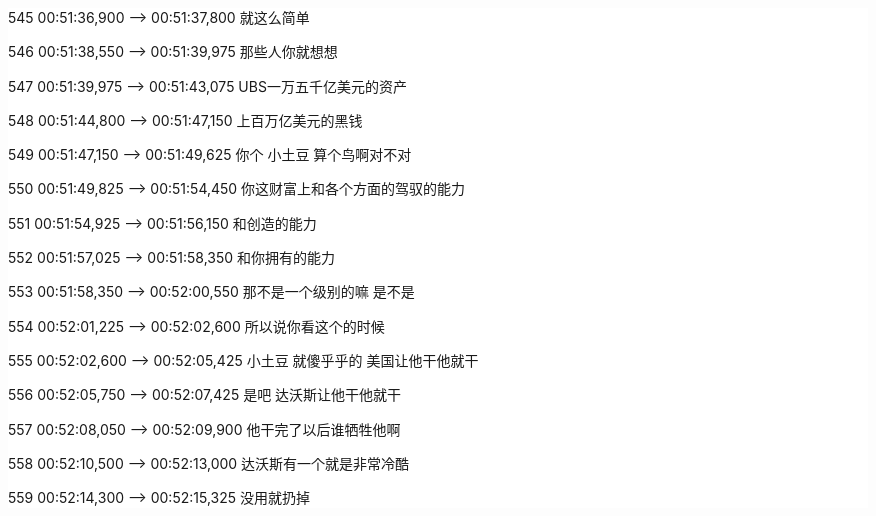 545
00:51:36,900 –&gt; 00:51:37,800
就这么简单
 
546
00:51:38,550 –&gt; 00:51:39,975
那些人你就想想
 
547
00:51:39,975 –&gt; 00:51:43,075
UBS一万五千亿美元的资产
 
548
00:51:44,800 –&gt; 00:51:47,150
上百万亿美元的黑钱
 
549
00:51:47,150 –&gt; 00:51:49,625
你个 小土豆 算个鸟啊对不对
 
550
00:51:49,825 –&gt; 00:51:54,450
你这财富上和各个方面的驾驭的能力
 
551
00:51:54,925 –&gt; 00:51:56,150
和创造的能力
 
552
00:51:57,025 –&gt; 00:51:58,350
和你拥有的能力
 
553
00:51:58,350 –&gt; 00:52:00,550
那不是一个级别的嘛 是不是
 
554
00:52:01,225 –&gt; 00:52:02,600
所以说你看这个的时候
 
555
00:52:02,600 –&gt; 00:52:05,425
小土豆 就傻乎乎的 美国让他干他就干
 
556
00:52:05,750 –&gt; 00:52:07,425
是吧 达沃斯让他干他就干
 
557
00:52:08,050 –&gt; 00:52:09,900
他干完了以后谁牺牲他啊
 
558
00:52:10,500 –&gt; 00:52:13,000
达沃斯有一个就是非常冷酷
 
559
00:52:14,300 –&gt; 00:52:15,325
没用就扔掉
 